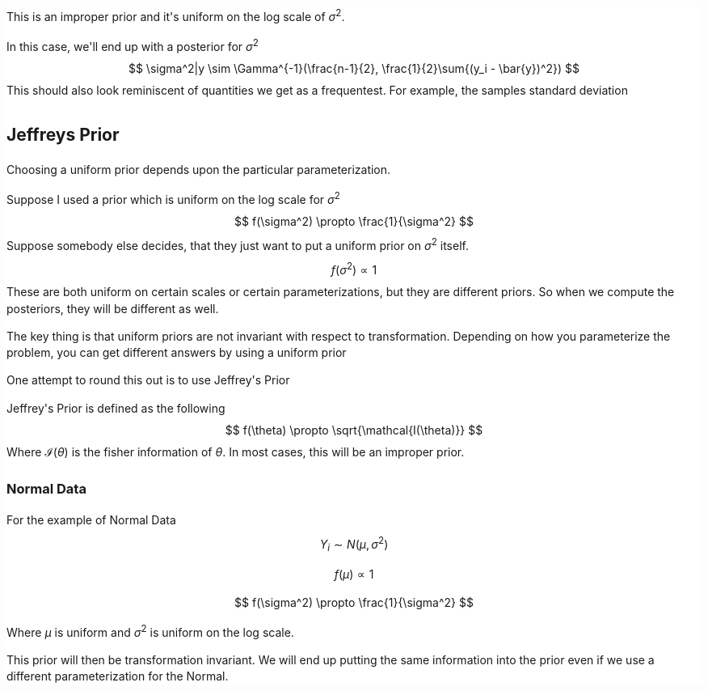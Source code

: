 This is an improper prior and it's uniform on the log scale of $\sigma^2$.

In this case, we'll end up with a posterior for $\sigma^2$
$$
\sigma^2|y \sim \Gamma^{-1}(\frac{n-1}{2}, \frac{1}{2}\sum{(y_i - \bar{y})^2})
$$
This should also look reminiscent of quantities we get as a frequentest. For example, the samples standard deviation

## Jeffreys Prior

Choosing a uniform prior depends upon the particular parameterization. 

Suppose I used a prior which is uniform on the log scale for $\sigma^2$
$$
f(\sigma^2) \propto \frac{1}{\sigma^2}
$$
Suppose somebody else decides, that they just want to put a uniform prior on $\sigma^2$ itself.
$$
f(\sigma^2) \propto 1
$$
These are both uniform on certain scales or certain parameterizations, but they are different priors. So when we compute the posteriors, they will be different as well.

 The key thing is that uniform priors are not invariant with respect to transformation. Depending on how you parameterize the problem, you can get different answers by using a uniform prior

One attempt to round this out is to use Jeffrey's Prior

Jeffrey's Prior is defined as the following
$$
f(\theta) \propto \sqrt{\mathcal{I(\theta)}}
$$
Where $\mathcal{I}(\theta)$ is the fisher information of $\theta$. In most cases, this will be an improper prior.

### Normal Data

For the example of Normal Data
$$
Y_i \sim N(\mu, \sigma^2)
$$

$$
f(\mu) \propto 1
$$

$$
f(\sigma^2) \propto \frac{1}{\sigma^2}
$$

Where $\mu$ is uniform and $\sigma^2$ is uniform on the log scale.

This prior will then be transformation invariant. We will end up putting the same information into the prior even if we use a different parameterization for the Normal.
